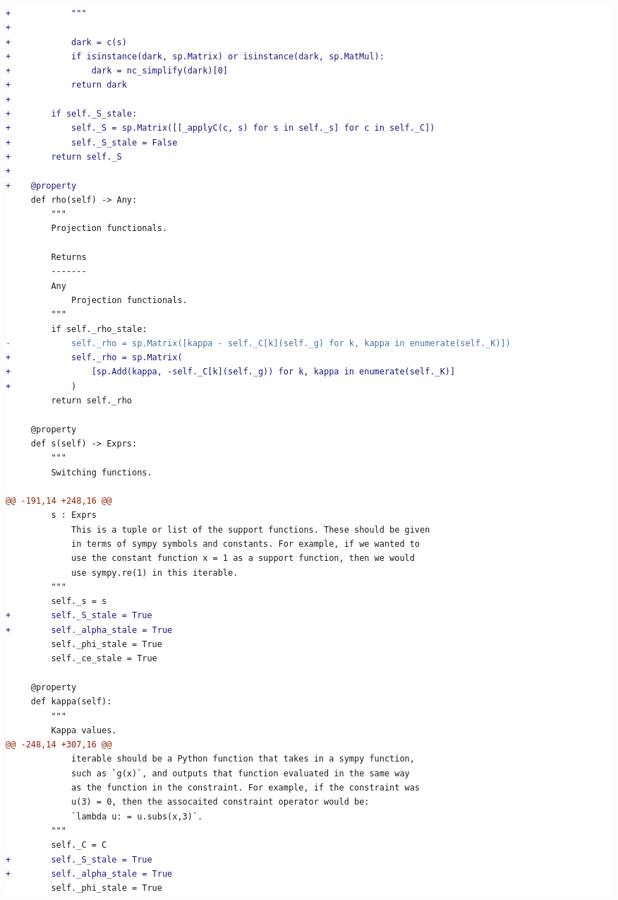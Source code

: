 ```diff
+            """
+
+            dark = c(s)
+            if isinstance(dark, sp.Matrix) or isinstance(dark, sp.MatMul):
+                dark = nc_simplify(dark)[0]
+            return dark
+
+        if self._S_stale:
+            self._S = sp.Matrix([[_applyC(c, s) for s in self._s] for c in self._C])
+            self._S_stale = False
+        return self._S
+
+    @property
     def rho(self) -> Any:
         """
         Projection functionals.
 
         Returns
         -------
         Any
             Projection functionals.
         """
         if self._rho_stale:
-            self._rho = sp.Matrix([kappa - self._C[k](self._g) for k, kappa in enumerate(self._K)])
+            self._rho = sp.Matrix(
+                [sp.Add(kappa, -self._C[k](self._g)) for k, kappa in enumerate(self._K)]
+            )
         return self._rho
 
     @property
     def s(self) -> Exprs:
         """
         Switching functions.
 
@@ -191,14 +248,16 @@
         s : Exprs
             This is a tuple or list of the support functions. These should be given
             in terms of sympy symbols and constants. For example, if we wanted to
             use the constant function x = 1 as a support function, then we would
             use sympy.re(1) in this iterable.
         """
         self._s = s
+        self._S_stale = True
+        self._alpha_stale = True
         self._phi_stale = True
         self._ce_stale = True
 
     @property
     def kappa(self):
         """
         Kappa values.
@@ -248,14 +307,16 @@
             iterable should be a Python function that takes in a sympy function,
             such as `g(x)`, and outputs that function evaluated in the same way
             as the function in the constraint. For example, if the constraint was
             u(3) = 0, then the assocaited constraint operator would be:
             `lambda u: = u.subs(x,3)`.
         """
         self._C = C
+        self._S_stale = True
+        self._alpha_stale = True
         self._phi_stale = True
```